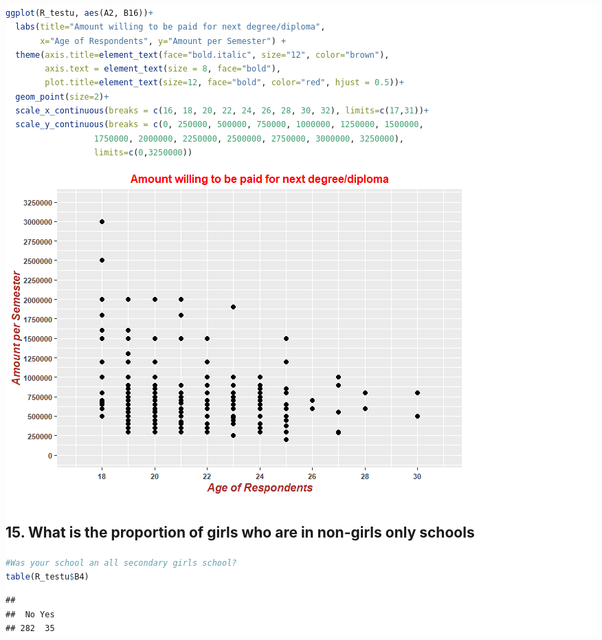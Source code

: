 

```r
ggplot(R_testu, aes(A2, B16))+
  labs(title="Amount willing to be paid for next degree/diploma", 
       x="Age of Respondents", y="Amount per Semester") +
  theme(axis.title=element_text(face="bold.italic", size="12", color="brown"), 
        axis.text = element_text(size = 8, face="bold"), 
        plot.title=element_text(size=12, face="bold", color="red", hjust = 0.5))+
  geom_point(size=2)+
  scale_x_continuous(breaks = c(16, 18, 20, 22, 24, 26, 28, 30, 32), limits=c(17,31))+
  scale_y_continuous(breaks = c(0, 250000, 500000, 750000, 1000000, 1250000, 1500000, 
                  1750000, 2000000, 2250000, 2500000, 2750000, 3000000, 3250000),
                  limits=c(0,3250000))
```

![](DPE_RTest_files/figure-html/unnamed-chunk-13-1.png)

## 15.	What is the proportion of girls who are in non-girls only schools 



```r
#Was your school an all secondary girls school?
table(R_testu$B4)
```

```
## 
##  No Yes 
## 282  35
```
